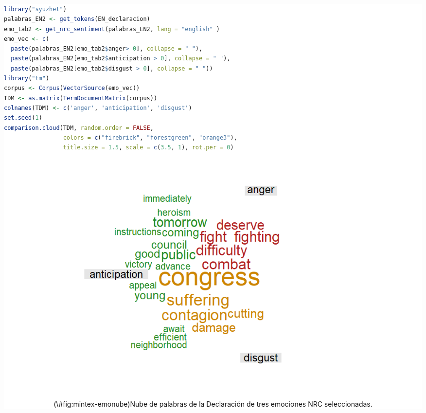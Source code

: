 [^Note-mintex-3]: Se deja al lector el análisis de la Declaración con más emociones, en castellano, etc.


```r
library("syuzhet")
palabras_EN2 <- get_tokens(EN_declaracion)
emo_tab2 <- get_nrc_sentiment(palabras_EN2, lang = "english" )
emo_vec <- c(
  paste(palabras_EN2[emo_tab2$anger> 0], collapse = " "),
  paste(palabras_EN2[emo_tab2$anticipation > 0], collapse = " "),
  paste(palabras_EN2[emo_tab2$disgust > 0], collapse = " "))
library("tm")
corpus <- Corpus(VectorSource(emo_vec))
TDM <- as.matrix(TermDocumentMatrix(corpus))
colnames(TDM) <- c('anger', 'anticipation', 'disgust')
set.seed(1)
comparison.cloud(TDM, random.order = FALSE,
                 colors = c("firebrick", "forestgreen", "orange3"),
                 title.size = 1.5, scale = c(3.5, 1), rot.per = 0)
```

<div class="figure" style="text-align: center">
<img src="img/text-emo3.png" alt="Nube de palabras de la Declaración de tres emociones NRC seleccionadas." width="80%" />
<p class="caption">(\#fig:mintex-emonube)Nube de palabras de la Declaración de tres emociones NRC seleccionadas.</p>
</div>


[^Note-mintext-1]: Frecuencias relativas si se comparan distintos textos.
[^Note-mintext-2]: Proyecto desarrollado por Michael Hart en 1971 para crear una biblioteca de libros electrónicos gratuitos, y accesibles en Internet, a partir de libros en soporte físico, generalmente de dominio público. Cuenta con más de 50.000 libros.